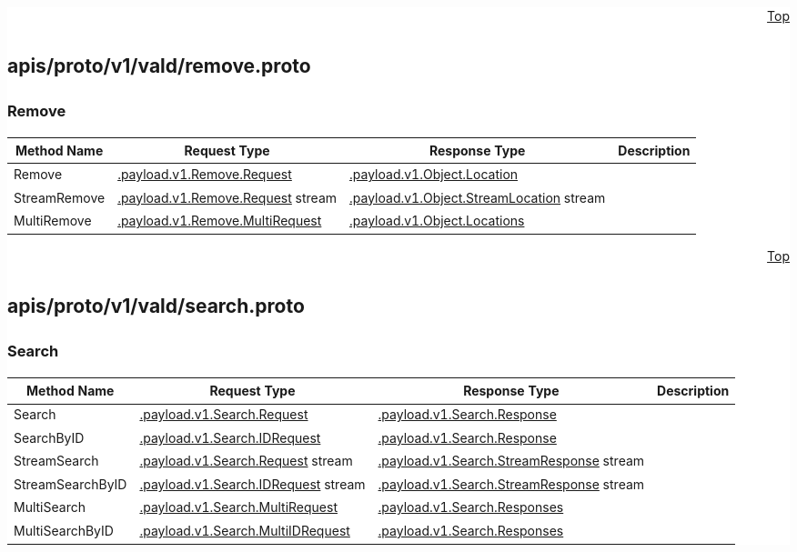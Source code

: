  



<a name="apis/proto/v1/vald/remove.proto"></a>
<p align="right"><a href="#top">Top</a></p>

## apis/proto/v1/vald/remove.proto


 

 

 


<a name="vald.v1.Remove"></a>

### Remove


| Method Name | Request Type | Response Type | Description |
| ----------- | ------------ | ------------- | ------------|
| Remove | [.payload.v1.Remove.Request](#payload.v1.Remove.Request) | [.payload.v1.Object.Location](#payload.v1.Object.Location) |  |
| StreamRemove | [.payload.v1.Remove.Request](#payload.v1.Remove.Request) stream | [.payload.v1.Object.StreamLocation](#payload.v1.Object.StreamLocation) stream |  |
| MultiRemove | [.payload.v1.Remove.MultiRequest](#payload.v1.Remove.MultiRequest) | [.payload.v1.Object.Locations](#payload.v1.Object.Locations) |  |

 



<a name="apis/proto/v1/vald/search.proto"></a>
<p align="right"><a href="#top">Top</a></p>

## apis/proto/v1/vald/search.proto


 

 

 


<a name="vald.v1.Search"></a>

### Search


| Method Name | Request Type | Response Type | Description |
| ----------- | ------------ | ------------- | ------------|
| Search | [.payload.v1.Search.Request](#payload.v1.Search.Request) | [.payload.v1.Search.Response](#payload.v1.Search.Response) |  |
| SearchByID | [.payload.v1.Search.IDRequest](#payload.v1.Search.IDRequest) | [.payload.v1.Search.Response](#payload.v1.Search.Response) |  |
| StreamSearch | [.payload.v1.Search.Request](#payload.v1.Search.Request) stream | [.payload.v1.Search.StreamResponse](#payload.v1.Search.StreamResponse) stream |  |
| StreamSearchByID | [.payload.v1.Search.IDRequest](#payload.v1.Search.IDRequest) stream | [.payload.v1.Search.StreamResponse](#payload.v1.Search.StreamResponse) stream |  |
| MultiSearch | [.payload.v1.Search.MultiRequest](#payload.v1.Search.MultiRequest) | [.payload.v1.Search.Responses](#payload.v1.Search.Responses) |  |
| MultiSearchByID | [.payload.v1.Search.MultiIDRequest](#payload.v1.Search.MultiIDRequest) | [.payload.v1.Search.Responses](#payload.v1.Search.Responses) |  |
